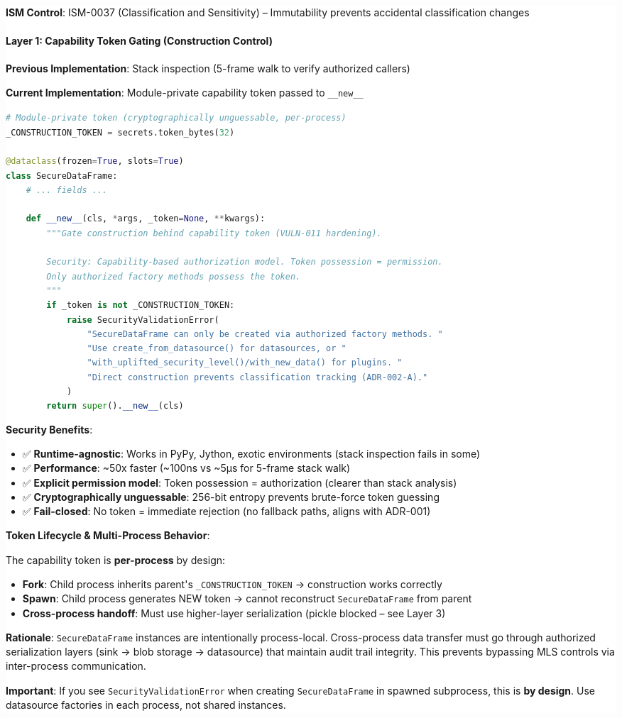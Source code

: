 **ISM Control**: ISM-0037 (Classification and Sensitivity) – Immutability prevents accidental classification changes

#### Layer 1: Capability Token Gating (Construction Control)

**Previous Implementation**: Stack inspection (5-frame walk to verify authorized callers)

**Current Implementation**: Module-private capability token passed to `__new__`

```python
# Module-private token (cryptographically unguessable, per-process)
_CONSTRUCTION_TOKEN = secrets.token_bytes(32)

@dataclass(frozen=True, slots=True)
class SecureDataFrame:
    # ... fields ...

    def __new__(cls, *args, _token=None, **kwargs):
        """Gate construction behind capability token (VULN-011 hardening).

        Security: Capability-based authorization model. Token possession = permission.
        Only authorized factory methods possess the token.
        """
        if _token is not _CONSTRUCTION_TOKEN:
            raise SecurityValidationError(
                "SecureDataFrame can only be created via authorized factory methods. "
                "Use create_from_datasource() for datasources, or "
                "with_uplifted_security_level()/with_new_data() for plugins. "
                "Direct construction prevents classification tracking (ADR-002-A)."
            )
        return super().__new__(cls)
```

**Security Benefits**:
- ✅ **Runtime-agnostic**: Works in PyPy, Jython, exotic environments (stack inspection fails in some)
- ✅ **Performance**: ~50x faster (~100ns vs ~5µs for 5-frame stack walk)
- ✅ **Explicit permission model**: Token possession = authorization (clearer than stack analysis)
- ✅ **Cryptographically unguessable**: 256-bit entropy prevents brute-force token guessing
- ✅ **Fail-closed**: No token = immediate rejection (no fallback paths, aligns with ADR-001)

**Token Lifecycle & Multi-Process Behavior**:

The capability token is **per-process** by design:
- **Fork**: Child process inherits parent's `_CONSTRUCTION_TOKEN` → construction works correctly
- **Spawn**: Child process generates NEW token → cannot reconstruct `SecureDataFrame` from parent
- **Cross-process handoff**: Must use higher-layer serialization (pickle blocked – see Layer 3)

**Rationale**: `SecureDataFrame` instances are intentionally process-local. Cross-process data transfer must go through authorized serialization layers (sink → blob storage → datasource) that maintain audit trail integrity. This prevents bypassing MLS controls via inter-process communication.

**Important**: If you see `SecurityValidationError` when creating `SecureDataFrame` in spawned subprocess, this is **by design**. Use datasource factories in each process, not shared instances.
